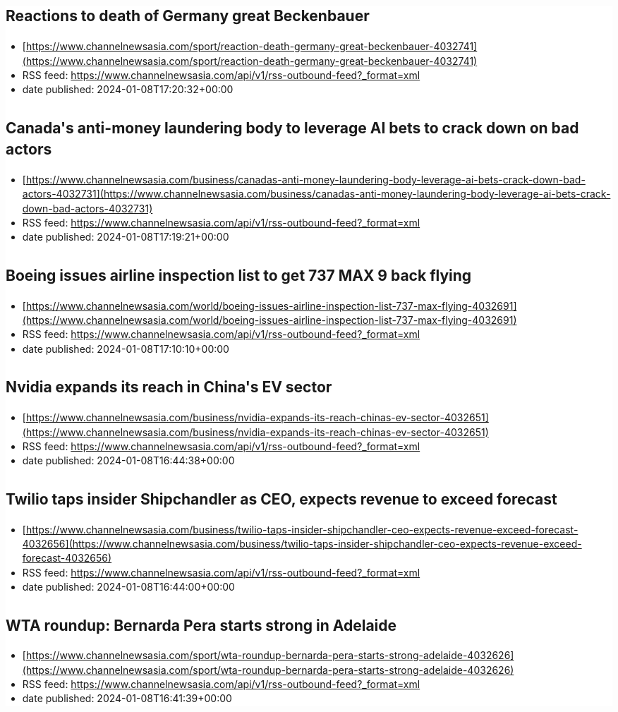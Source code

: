 

## Reactions to death of Germany great Beckenbauer
 - [https://www.channelnewsasia.com/sport/reaction-death-germany-great-beckenbauer-4032741](https://www.channelnewsasia.com/sport/reaction-death-germany-great-beckenbauer-4032741)
 - RSS feed: https://www.channelnewsasia.com/api/v1/rss-outbound-feed?_format=xml
 - date published: 2024-01-08T17:20:32+00:00



## Canada's anti-money laundering body to leverage AI bets to crack down on bad actors
 - [https://www.channelnewsasia.com/business/canadas-anti-money-laundering-body-leverage-ai-bets-crack-down-bad-actors-4032731](https://www.channelnewsasia.com/business/canadas-anti-money-laundering-body-leverage-ai-bets-crack-down-bad-actors-4032731)
 - RSS feed: https://www.channelnewsasia.com/api/v1/rss-outbound-feed?_format=xml
 - date published: 2024-01-08T17:19:21+00:00



## Boeing issues airline inspection list to get 737 MAX 9 back flying
 - [https://www.channelnewsasia.com/world/boeing-issues-airline-inspection-list-737-max-flying-4032691](https://www.channelnewsasia.com/world/boeing-issues-airline-inspection-list-737-max-flying-4032691)
 - RSS feed: https://www.channelnewsasia.com/api/v1/rss-outbound-feed?_format=xml
 - date published: 2024-01-08T17:10:10+00:00



## Nvidia expands its reach in China's EV sector
 - [https://www.channelnewsasia.com/business/nvidia-expands-its-reach-chinas-ev-sector-4032651](https://www.channelnewsasia.com/business/nvidia-expands-its-reach-chinas-ev-sector-4032651)
 - RSS feed: https://www.channelnewsasia.com/api/v1/rss-outbound-feed?_format=xml
 - date published: 2024-01-08T16:44:38+00:00



## Twilio taps insider Shipchandler as CEO, expects revenue to exceed forecast
 - [https://www.channelnewsasia.com/business/twilio-taps-insider-shipchandler-ceo-expects-revenue-exceed-forecast-4032656](https://www.channelnewsasia.com/business/twilio-taps-insider-shipchandler-ceo-expects-revenue-exceed-forecast-4032656)
 - RSS feed: https://www.channelnewsasia.com/api/v1/rss-outbound-feed?_format=xml
 - date published: 2024-01-08T16:44:00+00:00



## WTA roundup: Bernarda Pera starts strong in Adelaide
 - [https://www.channelnewsasia.com/sport/wta-roundup-bernarda-pera-starts-strong-adelaide-4032626](https://www.channelnewsasia.com/sport/wta-roundup-bernarda-pera-starts-strong-adelaide-4032626)
 - RSS feed: https://www.channelnewsasia.com/api/v1/rss-outbound-feed?_format=xml
 - date published: 2024-01-08T16:41:39+00:00
